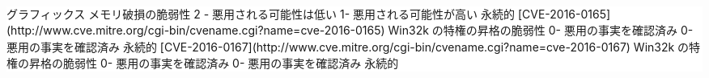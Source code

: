 </td>
<td style="border:1px solid black;">
グラフィックス メモリ破損の脆弱性

</td>
<td style="border:1px solid black;">
2 - 悪用される可能性は低い

</td>
<td style="border:1px solid black;">
1- 悪用される可能性が高い

</td>
<td style="border:1px solid black;">
永続的

</td>
</tr>
<tr>
<td style="border:1px solid black;">
[CVE-2016-0165](http://www.cve.mitre.org/cgi-bin/cvename.cgi?name=cve-2016-0165)

</td>
<td style="border:1px solid black;">
Win32k の特権の昇格の脆弱性

</td>
<td style="border:1px solid black;">
0- 悪用の事実を確認済み

</td>
<td style="border:1px solid black;">
0- 悪用の事実を確認済み

</td>
<td style="border:1px solid black;">
永続的

</td>
</tr>
<tr>
<td style="border:1px solid black;">
[CVE-2016-0167](http://www.cve.mitre.org/cgi-bin/cvename.cgi?name=cve-2016-0167)

</td>
<td style="border:1px solid black;">
Win32k の特権の昇格の脆弱性

</td>
<td style="border:1px solid black;">
0- 悪用の事実を確認済み

</td>
<td style="border:1px solid black;">
0- 悪用の事実を確認済み

</td>
<td style="border:1px solid black;">
永続的
